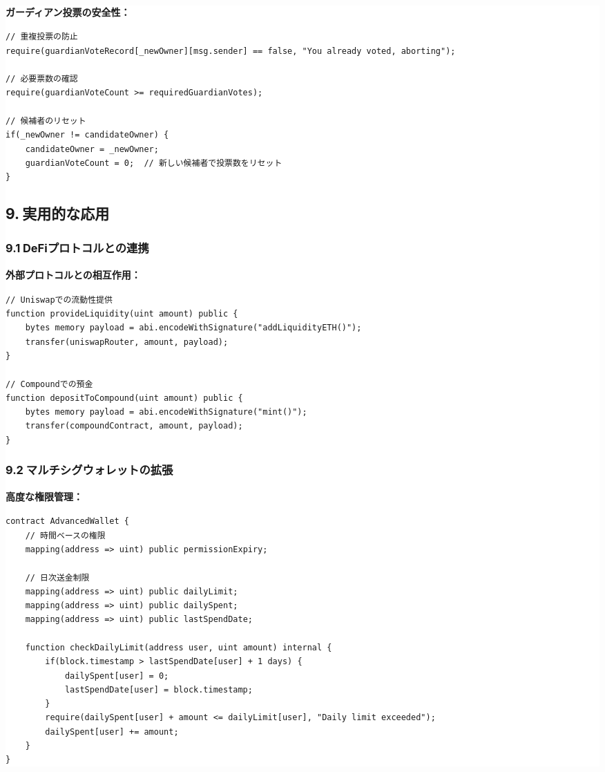 **ガーディアン投票の安全性：**
```solidity
// 重複投票の防止
require(guardianVoteRecord[_newOwner][msg.sender] == false, "You already voted, aborting");

// 必要票数の確認
require(guardianVoteCount >= requiredGuardianVotes);

// 候補者のリセット
if(_newOwner != candidateOwner) {
    candidateOwner = _newOwner;
    guardianVoteCount = 0;  // 新しい候補者で投票数をリセット
}
```

## 9. 実用的な応用

### 9.1 DeFiプロトコルとの連携

**外部プロトコルとの相互作用：**
```solidity
// Uniswapでの流動性提供
function provideLiquidity(uint amount) public {
    bytes memory payload = abi.encodeWithSignature("addLiquidityETH()");
    transfer(uniswapRouter, amount, payload);
}

// Compoundでの預金
function depositToCompound(uint amount) public {
    bytes memory payload = abi.encodeWithSignature("mint()");
    transfer(compoundContract, amount, payload);
}
```

### 9.2 マルチシグウォレットの拡張

**高度な権限管理：**
```solidity
contract AdvancedWallet {
    // 時間ベースの権限
    mapping(address => uint) public permissionExpiry;
    
    // 日次送金制限
    mapping(address => uint) public dailyLimit;
    mapping(address => uint) public dailySpent;
    mapping(address => uint) public lastSpendDate;
    
    function checkDailyLimit(address user, uint amount) internal {
        if(block.timestamp > lastSpendDate[user] + 1 days) {
            dailySpent[user] = 0;
            lastSpendDate[user] = block.timestamp;
        }
        require(dailySpent[user] + amount <= dailyLimit[user], "Daily limit exceeded");
        dailySpent[user] += amount;
    }
}
```
